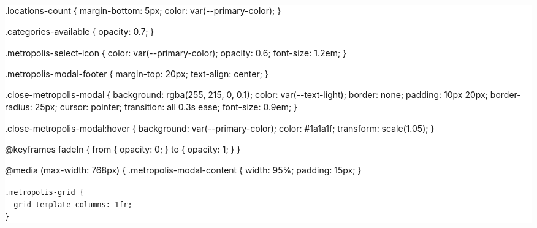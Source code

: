  .locations-count {
    margin-bottom: 5px;
    color: var(--primary-color);
  }

  .categories-available {
    opacity: 0.7;
  }

  .metropolis-select-icon {
    color: var(--primary-color);
    opacity: 0.6;
    font-size: 1.2em;
  }

  .metropolis-modal-footer {
    margin-top: 20px;
    text-align: center;
  }

  .close-metropolis-modal {
    background: rgba(255, 215, 0, 0.1);
    color: var(--text-light);
    border: none;
    padding: 10px 20px;
    border-radius: 25px;
    cursor: pointer;
    transition: all 0.3s ease;
    font-size: 0.9em;
  }

  .close-metropolis-modal:hover {
    background: var(--primary-color);
    color: #1a1a1f;
    transform: scale(1.05);
  }

  @keyframes fadeIn {
    from {
      opacity: 0;
    }
    to {
      opacity: 1;
    }
  }

  @media (max-width: 768px) {
    .metropolis-modal-content {
      width: 95%;
      padding: 15px;
    }

    .metropolis-grid {
      grid-template-columns: 1fr;
    }
